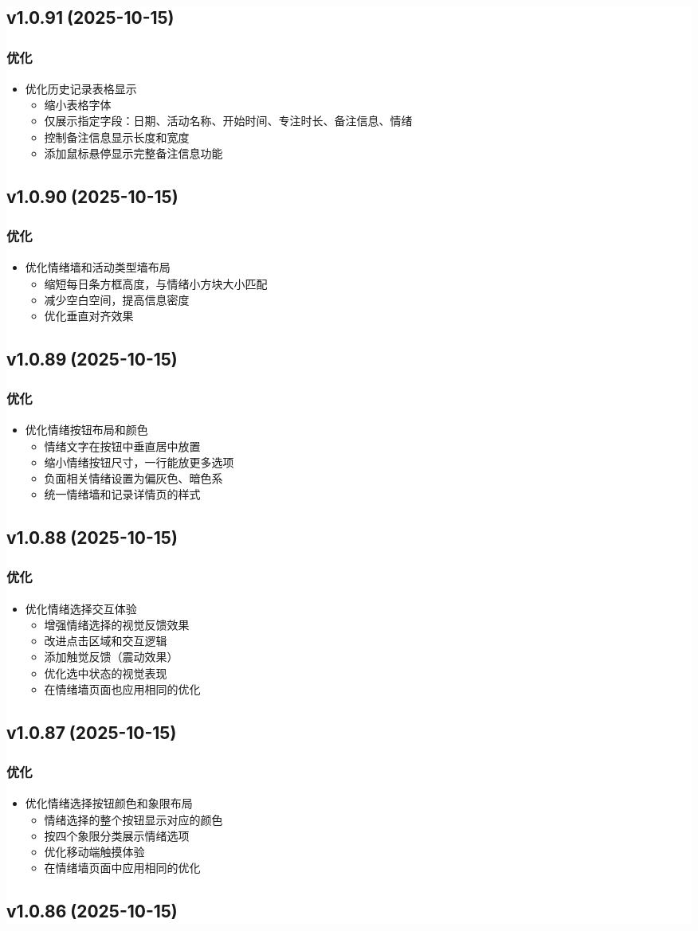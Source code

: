 ## v1.0.91 (2025-10-15)

### 优化
- 优化历史记录表格显示
  - 缩小表格字体
  - 仅展示指定字段：日期、活动名称、开始时间、专注时长、备注信息、情绪
  - 控制备注信息显示长度和宽度
  - 添加鼠标悬停显示完整备注信息功能

## v1.0.90 (2025-10-15)

### 优化
- 优化情绪墙和活动类型墙布局
  - 缩短每日条方框高度，与情绪小方块大小匹配
  - 减少空白空间，提高信息密度
  - 优化垂直对齐效果

## v1.0.89 (2025-10-15)

### 优化
- 优化情绪按钮布局和颜色
  - 情绪文字在按钮中垂直居中放置
  - 缩小情绪按钮尺寸，一行能放更多选项
  - 负面相关情绪设置为偏灰色、暗色系
  - 统一情绪墙和记录详情页的样式

## v1.0.88 (2025-10-15)

### 优化
- 优化情绪选择交互体验
  - 增强情绪选择的视觉反馈效果
  - 改进点击区域和交互逻辑
  - 添加触觉反馈（震动效果）
  - 优化选中状态的视觉表现
  - 在情绪墙页面也应用相同的优化

## v1.0.87 (2025-10-15)

### 优化
- 优化情绪选择按钮颜色和象限布局
  - 情绪选择的整个按钮显示对应的颜色
  - 按四个象限分类展示情绪选项
  - 优化移动端触摸体验
  - 在情绪墙页面中应用相同的优化

## v1.0.86 (2025-10-15)
